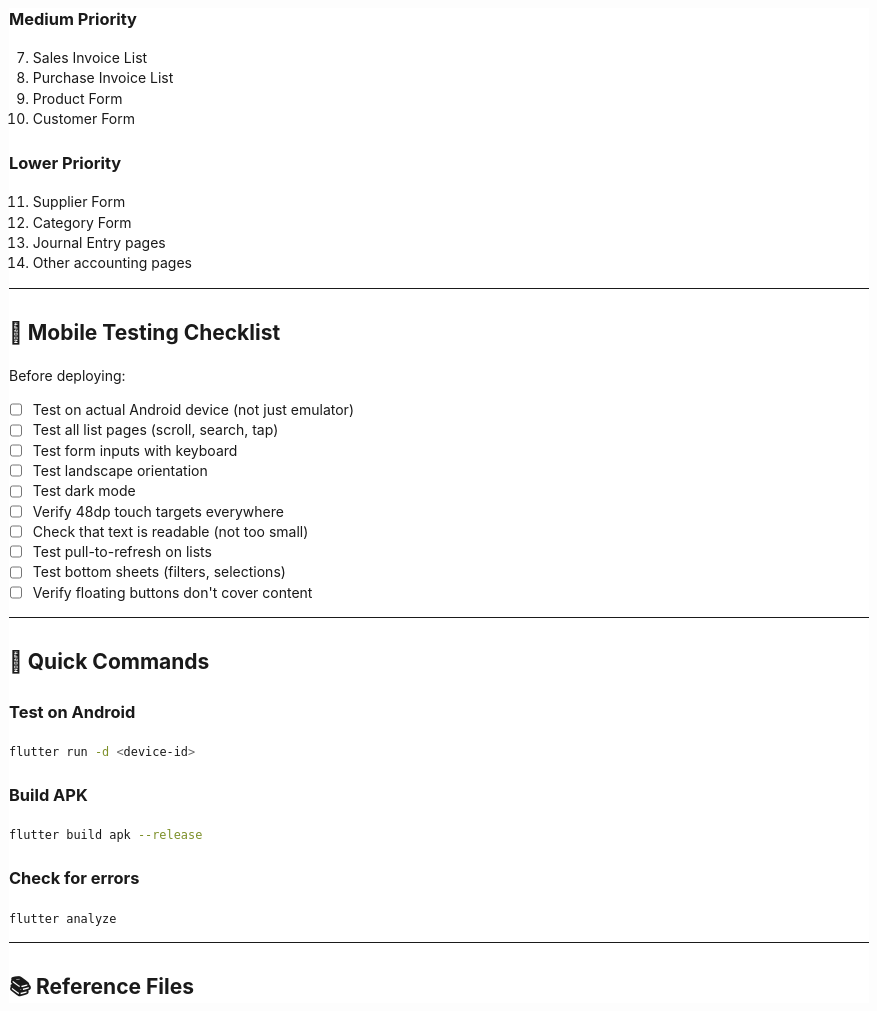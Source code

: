 ### Medium Priority
7. Sales Invoice List
8. Purchase Invoice List
9. Product Form
10. Customer Form

### Lower Priority
11. Supplier Form
12. Category Form
13. Journal Entry pages
14. Other accounting pages

---

## 📱 Mobile Testing Checklist

Before deploying:

- [ ] Test on actual Android device (not just emulator)
- [ ] Test all list pages (scroll, search, tap)
- [ ] Test form inputs with keyboard
- [ ] Test landscape orientation
- [ ] Test dark mode
- [ ] Verify 48dp touch targets everywhere
- [ ] Check that text is readable (not too small)
- [ ] Test pull-to-refresh on lists
- [ ] Test bottom sheets (filters, selections)
- [ ] Verify floating buttons don't cover content

---

## 🚀 Quick Commands

### Test on Android
```bash
flutter run -d <device-id>
```

### Build APK
```bash
flutter build apk --release
```

### Check for errors
```bash
flutter analyze
```

---

## 📚 Reference Files
